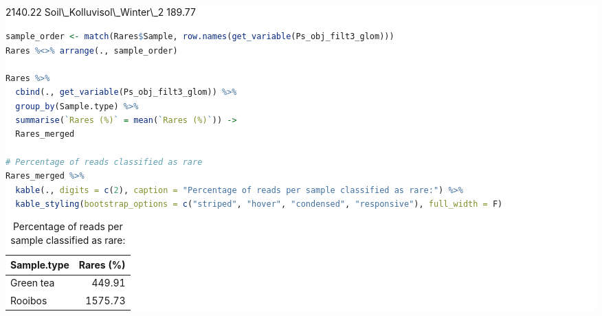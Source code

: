 <td style="text-align:right;">
2140.22
</td>
</tr>
<tr>
<td style="text-align:left;">
Soil\_Kolluvisol\_Winter\_2
</td>
<td style="text-align:right;">
189.77
</td>
</tr>
</tbody>
</table>

``` r
sample_order <- match(Rares$Sample, row.names(get_variable(Ps_obj_filt3_glom)))
Rares %<>% arrange(., sample_order)

Rares %>% 
  cbind(., get_variable(Ps_obj_filt3_glom)) %>% 
  group_by(Sample.type) %>% 
  summarise(`Rares (%)` = mean(`Rares (%)`)) -> 
  Rares_merged

# Percentage of reads classified as rare 
Rares_merged %>%
  kable(., digits = c(2), caption = "Percentage of reads per sample classified as rare:") %>%
  kable_styling(bootstrap_options = c("striped", "hover", "condensed", "responsive"), full_width = F)
```

<table class="table table-striped table-hover table-condensed table-responsive" style="width: auto !important; margin-left: auto; margin-right: auto;">
<caption>
Percentage of reads per sample classified as rare:
</caption>
<thead>
<tr>
<th style="text-align:left;">
Sample.type
</th>
<th style="text-align:right;">
Rares (%)
</th>
</tr>
</thead>
<tbody>
<tr>
<td style="text-align:left;">
Green tea
</td>
<td style="text-align:right;">
449.91
</td>
</tr>
<tr>
<td style="text-align:left;">
Rooibos
</td>
<td style="text-align:right;">
1575.73
</td>
</tr>
<tr>